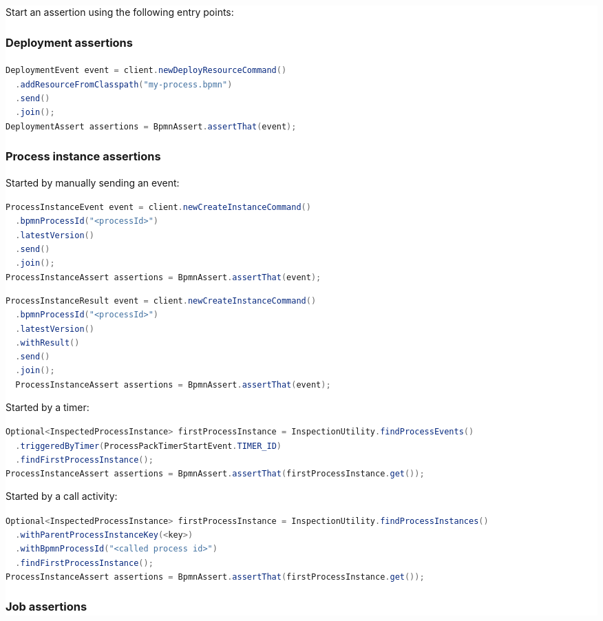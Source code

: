 Start an assertion using the following entry points:

### Deployment assertions

```java
DeploymentEvent event = client.newDeployResourceCommand()
  .addResourceFromClasspath("my-process.bpmn")
  .send()
  .join();
DeploymentAssert assertions = BpmnAssert.assertThat(event);
```

### Process instance assertions

Started by manually sending an event:

```java
ProcessInstanceEvent event = client.newCreateInstanceCommand()
  .bpmnProcessId("<processId>")
  .latestVersion()
  .send()
  .join();
ProcessInstanceAssert assertions = BpmnAssert.assertThat(event);
```

```java
ProcessInstanceResult event = client.newCreateInstanceCommand()
  .bpmnProcessId("<processId>")
  .latestVersion()
  .withResult()
  .send()
  .join();
  ProcessInstanceAssert assertions = BpmnAssert.assertThat(event);
```

Started by a timer:

```java
Optional<InspectedProcessInstance> firstProcessInstance = InspectionUtility.findProcessEvents()
  .triggeredByTimer(ProcessPackTimerStartEvent.TIMER_ID)
  .findFirstProcessInstance();
ProcessInstanceAssert assertions = BpmnAssert.assertThat(firstProcessInstance.get());
```

Started by a call activity:

```java
Optional<InspectedProcessInstance> firstProcessInstance = InspectionUtility.findProcessInstances()
  .withParentProcessInstanceKey(<key>)
  .withBpmnProcessId("<called process id>")
  .findFirstProcessInstance();
ProcessInstanceAssert assertions = BpmnAssert.assertThat(firstProcessInstance.get());
```

### Job assertions

